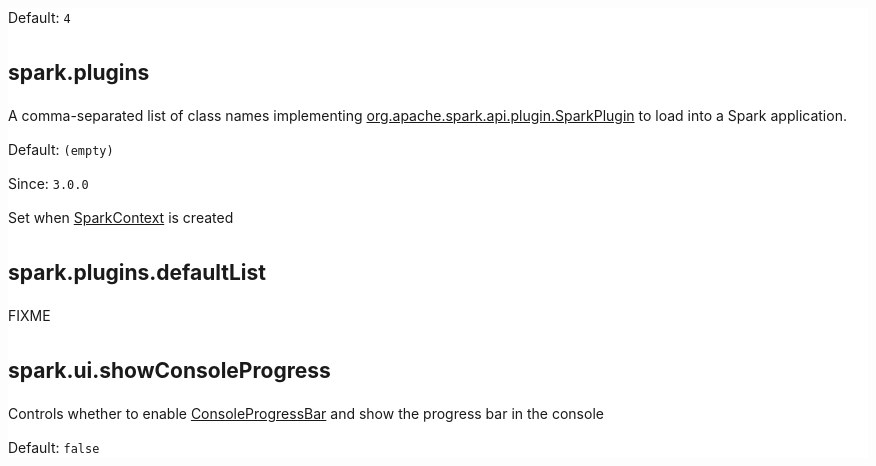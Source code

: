 Default: `4`

## <span id="spark.plugins"> spark.plugins

A comma-separated list of class names implementing [org.apache.spark.api.plugin.SparkPlugin](plugins/SparkPlugin.md) to load into a Spark application.

Default: `(empty)`

Since: `3.0.0`

Set when [SparkContext](SparkContext.md) is created

## <span id="spark.plugins.defaultList"> spark.plugins.defaultList

FIXME

## <span id="spark.ui.showConsoleProgress"><span id="UI_SHOW_CONSOLE_PROGRESS"> spark.ui.showConsoleProgress

Controls whether to enable [ConsoleProgressBar](ConsoleProgressBar.md) and show the progress bar in the console

Default: `false`


